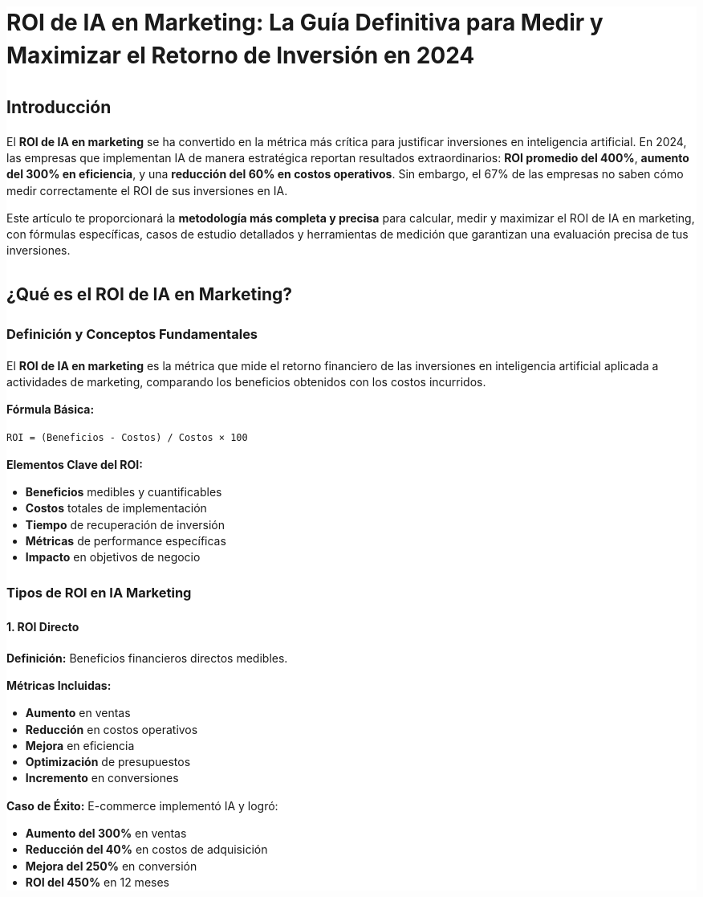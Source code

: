 # ROI de IA en Marketing: La Guía Definitiva para Medir y Maximizar el Retorno de Inversión en 2024

## Introducción

El **ROI de IA en marketing** se ha convertido en la métrica más crítica para justificar inversiones en inteligencia artificial. En 2024, las empresas que implementan IA de manera estratégica reportan resultados extraordinarios: **ROI promedio del 400%**, **aumento del 300% en eficiencia**, y una **reducción del 60% en costos operativos**. Sin embargo, el 67% de las empresas no saben cómo medir correctamente el ROI de sus inversiones en IA.

Este artículo te proporcionará la **metodología más completa y precisa** para calcular, medir y maximizar el ROI de IA en marketing, con fórmulas específicas, casos de estudio detallados y herramientas de medición que garantizan una evaluación precisa de tus inversiones.

## ¿Qué es el ROI de IA en Marketing?

### Definición y Conceptos Fundamentales

El **ROI de IA en marketing** es la métrica que mide el retorno financiero de las inversiones en inteligencia artificial aplicada a actividades de marketing, comparando los beneficios obtenidos con los costos incurridos.

**Fórmula Básica:**
```
ROI = (Beneficios - Costos) / Costos × 100
```

**Elementos Clave del ROI:**
- **Beneficios** medibles y cuantificables
- **Costos** totales de implementación
- **Tiempo** de recuperación de inversión
- **Métricas** de performance específicas
- **Impacto** en objetivos de negocio

### Tipos de ROI en IA Marketing

#### 1. ROI Directo
**Definición:** Beneficios financieros directos medibles.

**Métricas Incluidas:**
- **Aumento** en ventas
- **Reducción** en costos operativos
- **Mejora** en eficiencia
- **Optimización** de presupuestos
- **Incremento** en conversiones

**Caso de Éxito:** E-commerce implementó IA y logró:
- **Aumento del 300%** en ventas
- **Reducción del 40%** en costos de adquisición
- **Mejora del 250%** en conversión
- **ROI del 450%** en 12 meses
